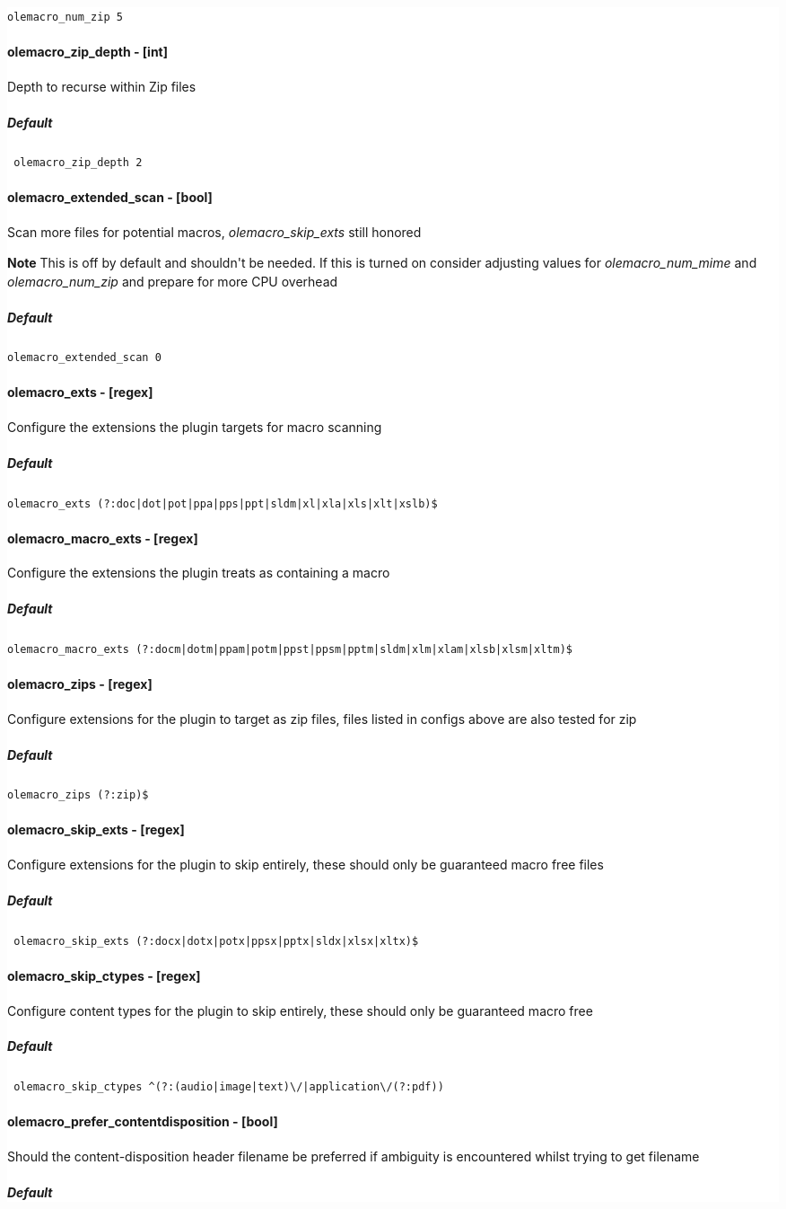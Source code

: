     olemacro_num_zip 5

#### olemacro_zip_depth - [int]
Depth to recurse within Zip files
##### Default

     olemacro_zip_depth 2

#### olemacro_extended_scan - [bool]
Scan more files for potential macros, *olemacro_skip_exts* still honored

**Note** This is off by default and shouldn't be needed. If this is turned on consider adjusting values for *olemacro_num_mime* and *olemacro_num_zip* and prepare for more CPU overhead
##### Default

    olemacro_extended_scan 0

#### olemacro_exts - [regex]
Configure the extensions the plugin targets for macro scanning
##### Default

    olemacro_exts (?:doc|dot|pot|ppa|pps|ppt|sldm|xl|xla|xls|xlt|xslb)$

#### olemacro_macro_exts - [regex]
Configure the extensions the plugin treats as containing a macro
##### Default

    olemacro_macro_exts (?:docm|dotm|ppam|potm|ppst|ppsm|pptm|sldm|xlm|xlam|xlsb|xlsm|xltm)$

#### olemacro_zips - [regex]
Configure extensions for the plugin to target as zip files, files listed in configs above are also tested for zip
##### Default

    olemacro_zips (?:zip)$

#### olemacro_skip_exts - [regex]
Configure extensions for the plugin to skip entirely, these should only be guaranteed macro free files
##### Default

     olemacro_skip_exts (?:docx|dotx|potx|ppsx|pptx|sldx|xlsx|xltx)$

#### olemacro_skip_ctypes - [regex]
Configure content types for the plugin to skip entirely, these should only be guaranteed macro free
##### Default

     olemacro_skip_ctypes ^(?:(audio|image|text)\/|application\/(?:pdf))

#### olemacro_prefer_contentdisposition - [bool]
Should the content-disposition header filename be preferred if ambiguity is encountered whilst trying to get filename
##### Default
